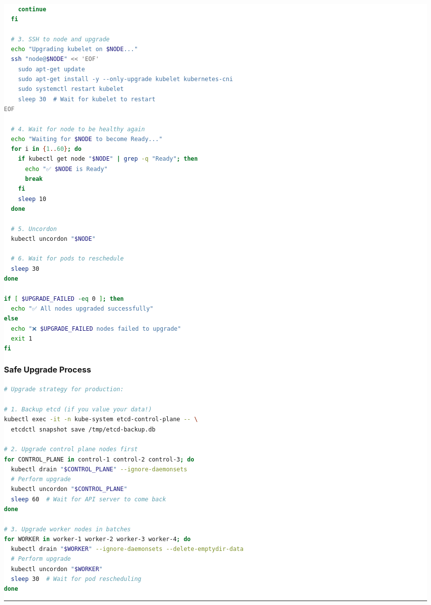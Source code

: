 ```bash
    continue
  fi
  
  # 3. SSH to node and upgrade
  echo "Upgrading kubelet on $NODE..."
  ssh "node@$NODE" << 'EOF'
    sudo apt-get update
    sudo apt-get install -y --only-upgrade kubelet kubernetes-cni
    sudo systemctl restart kubelet
    sleep 30  # Wait for kubelet to restart
EOF
  
  # 4. Wait for node to be healthy again
  echo "Waiting for $NODE to become Ready..."
  for i in {1..60}; do
    if kubectl get node "$NODE" | grep -q "Ready"; then
      echo "✅ $NODE is Ready"
      break
    fi
    sleep 10
  done
  
  # 5. Uncordon
  kubectl uncordon "$NODE"
  
  # 6. Wait for pods to reschedule
  sleep 30
done

if [ $UPGRADE_FAILED -eq 0 ]; then
  echo "✅ All nodes upgraded successfully"
else
  echo "❌ $UPGRADE_FAILED nodes failed to upgrade"
  exit 1
fi
```

### Safe Upgrade Process

```bash
# Upgrade strategy for production:

# 1. Backup etcd (if you value your data!)
kubectl exec -it -n kube-system etcd-control-plane -- \
  etcdctl snapshot save /tmp/etcd-backup.db

# 2. Upgrade control plane nodes first
for CONTROL_PLANE in control-1 control-2 control-3; do
  kubectl drain "$CONTROL_PLANE" --ignore-daemonsets
  # Perform upgrade
  kubectl uncordon "$CONTROL_PLANE"
  sleep 60  # Wait for API server to come back
done

# 3. Upgrade worker nodes in batches
for WORKER in worker-1 worker-2 worker-3 worker-4; do
  kubectl drain "$WORKER" --ignore-daemonsets --delete-emptydir-data
  # Perform upgrade
  kubectl uncordon "$WORKER"
  sleep 30  # Wait for pod rescheduling
done
```

---